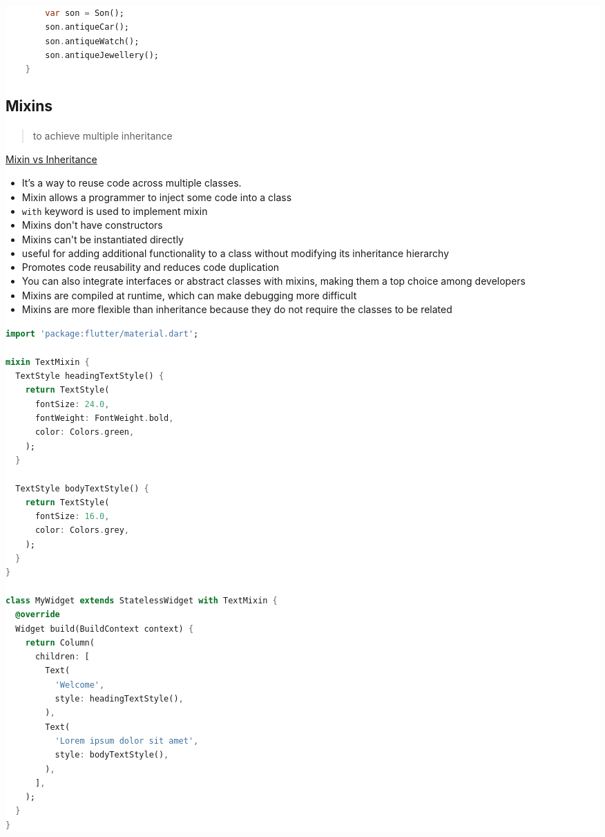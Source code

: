 ```dart
        var son = Son();
        son.antiqueCar();
        son.antiqueWatch();
        son.antiqueJewellery();
    }
```

## Mixins

> to achieve multiple inheritance

[Mixin vs Inheritance](https://www.dhiwise.com/post/flutter-mixins-vs-inheritance-choosing-the-right-approach)

- It’s a way to reuse code across multiple classes.
- Mixin allows a programmer to inject some code into a class
- `with` keyword is used to implement mixin
- Mixins don't have constructors
- Mixins can't be instantiated directly
- useful for adding additional functionality to a class without modifying its inheritance hierarchy
- Promotes code reusability and reduces code duplication
- You can also integrate interfaces or abstract classes with mixins, making them a top choice among developers
- Mixins are compiled at runtime, which can make debugging more difficult
- Mixins are more flexible than inheritance because they do not require the classes to be related


```dart 
import 'package:flutter/material.dart';

mixin TextMixin {
  TextStyle headingTextStyle() {
    return TextStyle(
      fontSize: 24.0,
      fontWeight: FontWeight.bold,
      color: Colors.green,
    );
  }

  TextStyle bodyTextStyle() {
    return TextStyle(
      fontSize: 16.0,
      color: Colors.grey,
    );
  }
}

class MyWidget extends StatelessWidget with TextMixin {
  @override
  Widget build(BuildContext context) {
    return Column(
      children: [
        Text(
          'Welcome',
          style: headingTextStyle(),
        ),
        Text(
          'Lorem ipsum dolor sit amet',
          style: bodyTextStyle(),
        ),
      ],
    );
  }
}

```